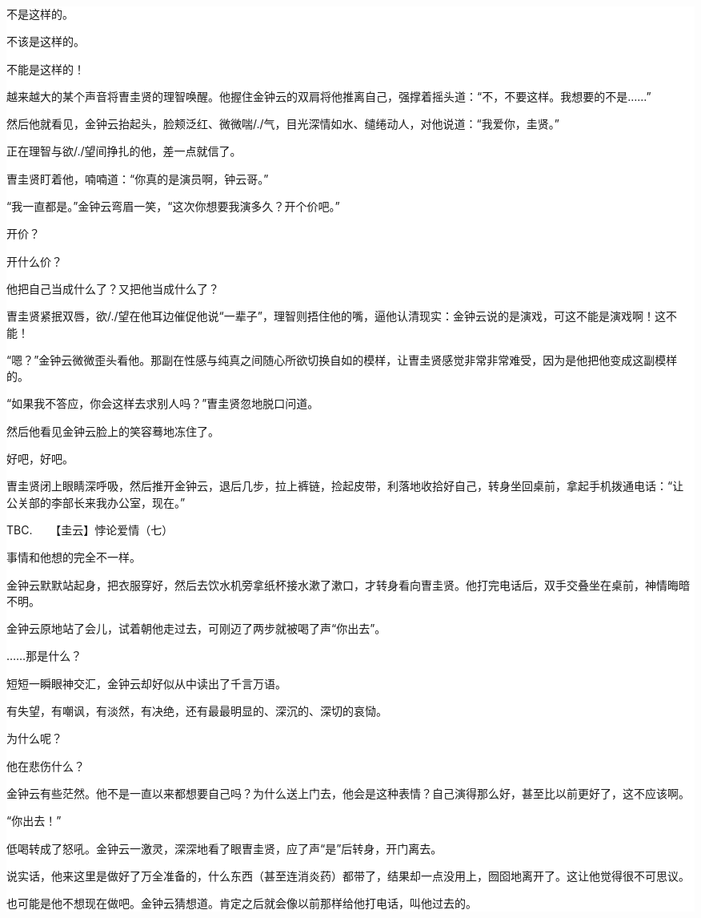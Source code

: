 不是这样的。

不该是这样的。

不能是这样的！

越来越大的某个声音将曺圭贤的理智唤醒。他握住金钟云的双肩将他推离自己，强撑着摇头道：“不，不要这样。我想要的不是……”

然后他就看见，金钟云抬起头，脸颊泛红、微微喘/./气，目光深情如水、缱绻动人，对他说道：“我爱你，圭贤。”

正在理智与欲/./望间挣扎的他，差一点就信了。

曺圭贤盯着他，喃喃道：“你真的是演员啊，钟云哥。”

“我一直都是。”金钟云弯眉一笑，“这次你想要我演多久？开个价吧。”

开价？

开什么价？

他把自己当成什么了？又把他当成什么了？

曺圭贤紧抿双唇，欲/./望在他耳边催促他说“一辈子”，理智则捂住他的嘴，逼他认清现实：金钟云说的是演戏，可这不能是演戏啊！这不能！

“嗯？”金钟云微微歪头看他。那副在性感与纯真之间随心所欲切换自如的模样，让曺圭贤感觉非常非常难受，因为是他把他变成这副模样的。

“如果我不答应，你会这样去求别人吗？”曺圭贤忽地脱口问道。

然后他看见金钟云脸上的笑容蓦地冻住了。

好吧，好吧。

曺圭贤闭上眼睛深呼吸，然后推开金钟云，退后几步，拉上裤链，捡起皮带，利落地收拾好自己，转身坐回桌前，拿起手机拨通电话：“让公关部的李部长来我办公室，现在。”



TBC.
 
【圭云】悖论爱情（七）

事情和他想的完全不一样。

金钟云默默站起身，把衣服穿好，然后去饮水机旁拿纸杯接水漱了漱口，才转身看向曺圭贤。他打完电话后，双手交叠坐在桌前，神情晦暗不明。

金钟云原地站了会儿，试着朝他走过去，可刚迈了两步就被喝了声“你出去”。

……那是什么？

短短一瞬眼神交汇，金钟云却好似从中读出了千言万语。

有失望，有嘲讽，有淡然，有决绝，还有最最明显的、深沉的、深切的哀恸。

为什么呢？

他在悲伤什么？

金钟云有些茫然。他不是一直以来都想要自己吗？为什么送上门去，他会是这种表情？自己演得那么好，甚至比以前更好了，这不应该啊。

“你出去！”

低喝转成了怒吼。金钟云一激灵，深深地看了眼曺圭贤，应了声“是”后转身，开门离去。

说实话，他来这里是做好了万全准备的，什么东西（甚至连消炎药）都带了，结果却一点没用上，囫囵地离开了。这让他觉得很不可思议。

也可能是他不想现在做吧。金钟云猜想道。肯定之后就会像以前那样给他打电话，叫他过去的。
